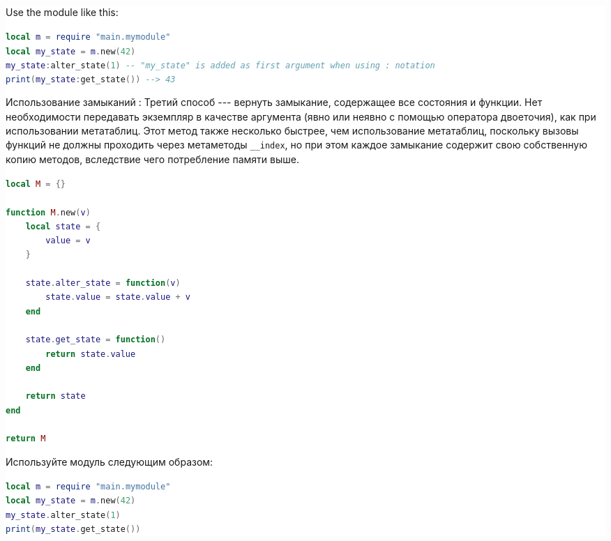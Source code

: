   Use the module like this:

  ```lua
  local m = require "main.mymodule"
  local my_state = m.new(42)
  my_state:alter_state(1) -- "my_state" is added as first argument when using : notation
  print(my_state:get_state()) --> 43
  ```

Использование замыканий
:  Третий способ --- вернуть замыкание, содержащее все состояния и функции. Нет необходимости передавать экземпляр в качестве аргумента (явно или неявно с помощью оператора двоеточия), как при использовании метатаблиц. Этот метод также несколько быстрее, чем использование метатаблиц, поскольку вызовы функций не должны проходить через метаметоды `__index`, но при этом каждое замыкание содержит свою собственную копию методов, вследствие чего потребление памяти выше.

  ```lua
  local M = {}
  
  function M.new(v)
      local state = {
          value = v
      }
  
      state.alter_state = function(v)
          state.value = state.value + v
      end
  
      state.get_state = function()
          return state.value
      end
  
      return state
  end
  
  return M
  ```

  Используйте модуль следующим образом:

  ```lua
  local m = require "main.mymodule"
  local my_state = m.new(42)
  my_state.alter_state(1)
  print(my_state.get_state()) 
  ```
